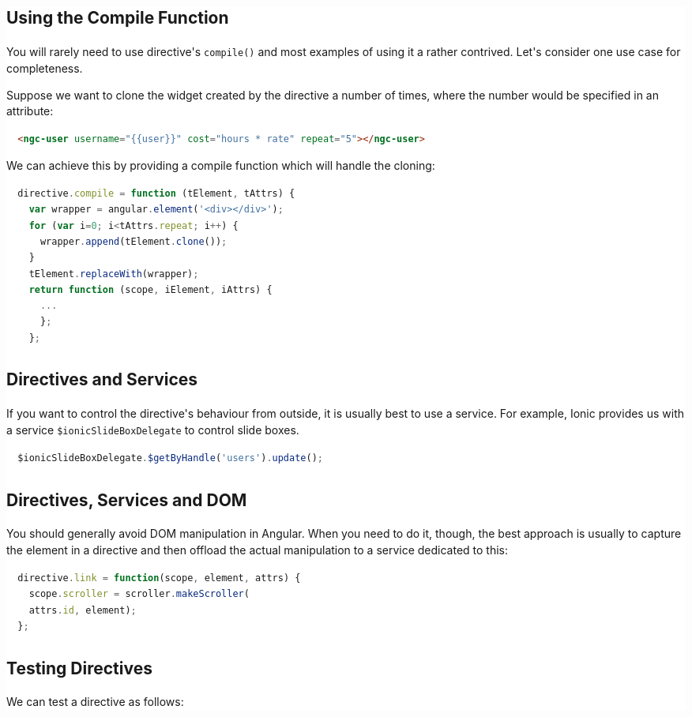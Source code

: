 ## Using the Compile Function

You will rarely need to use directive's `compile()` and most examples of using
it a rather contrived. Let's consider one use case for completeness.

Suppose we want to clone the widget created by the directive a number of
times, where the number would be specified in an attribute:

```html
  <ngc-user username="{{user}}" cost="hours * rate" repeat="5"></ngc-user>
```

We can achieve this by providing a compile function which will handle the
cloning:

```javascript
  directive.compile = function (tElement, tAttrs) {
    var wrapper = angular.element('<div></div>');
    for (var i=0; i<tAttrs.repeat; i++) {
      wrapper.append(tElement.clone());
    }
    tElement.replaceWith(wrapper);
    return function (scope, iElement, iAttrs) {
      ...
      };
    };
```

## Directives and Services

If you want to control the directive's behaviour from outside, it is usually
best to use a service. For example, Ionic provides us with a service
`$ionicSlideBoxDelegate` to control slide boxes.

```javascript
  $ionicSlideBoxDelegate.$getByHandle('users').update();
```

## Directives, Services and DOM

You should generally avoid DOM manipulation in Angular. When you need to do
it, though, the best approach is usually to capture the element in a directive
and then offload the actual manipulation to a service dedicated to this:

```javascript
  directive.link = function(scope, element, attrs) {
    scope.scroller = scroller.makeScroller(
    attrs.id, element);
  };
```

## Testing Directives

We can test a directive as follows:
